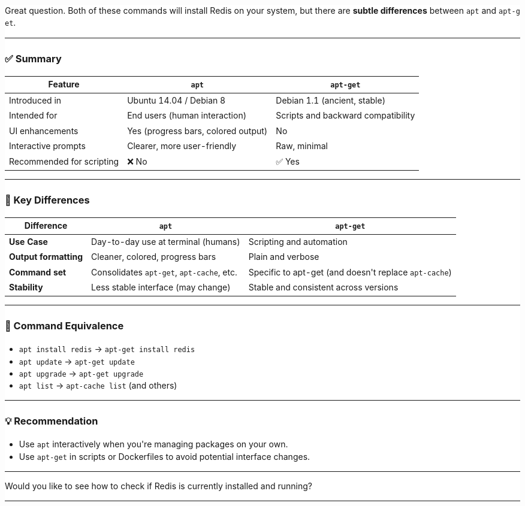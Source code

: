 Great question. Both of these commands will install Redis on your system, but there are **subtle differences** between `apt` and `apt-get`.

---

### ✅ Summary

| Feature                   | `apt`                               | `apt-get`                          |
| ------------------------- | ----------------------------------- | ---------------------------------- |
| Introduced in             | Ubuntu 14.04 / Debian 8             | Debian 1.1 (ancient, stable)       |
| Intended for              | End users (human interaction)       | Scripts and backward compatibility |
| UI enhancements           | Yes (progress bars, colored output) | No                                 |
| Interactive prompts       | Clearer, more user-friendly         | Raw, minimal                       |
| Recommended for scripting | ❌ No                                | ✅ Yes                              |

---

### 🧠 Key Differences

| Difference            | `apt`                                     | `apt-get`                                             |
| --------------------- | ----------------------------------------- | ----------------------------------------------------- |
| **Use Case**          | Day-to-day use at terminal (humans)       | Scripting and automation                              |
| **Output formatting** | Cleaner, colored, progress bars           | Plain and verbose                                     |
| **Command set**       | Consolidates `apt-get`, `apt-cache`, etc. | Specific to apt-get (and doesn't replace `apt-cache`) |
| **Stability**         | Less stable interface (may change)        | Stable and consistent across versions                 |

---

### 🔧 Command Equivalence

* `apt install redis` → `apt-get install redis`
* `apt update` → `apt-get update`
* `apt upgrade` → `apt-get upgrade`
* `apt list` → `apt-cache list` (and others)

---

### 💡 Recommendation

* Use `apt` interactively when you're managing packages on your own.
* Use `apt-get` in scripts or Dockerfiles to avoid potential interface changes.

---

Would you like to see how to check if Redis is currently installed and running?

---

